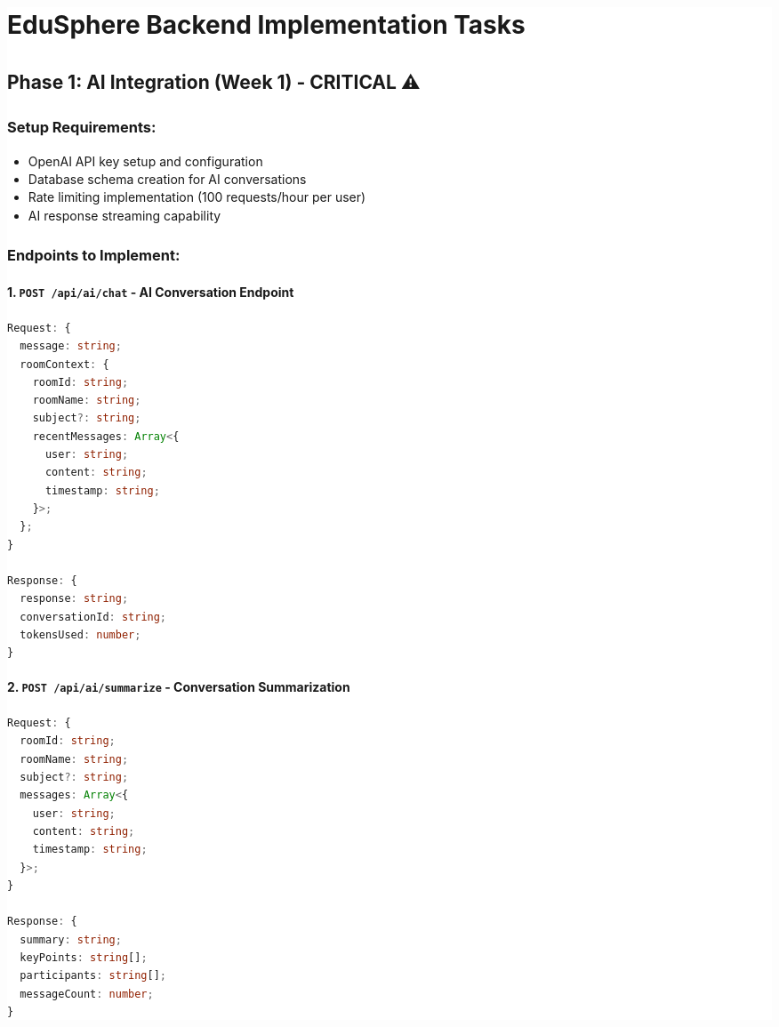# EduSphere Backend Implementation Tasks

## Phase 1: AI Integration (Week 1) - CRITICAL ⚠️

### Setup Requirements:
- OpenAI API key setup and configuration
- Database schema creation for AI conversations
- Rate limiting implementation (100 requests/hour per user)
- AI response streaming capability

### Endpoints to Implement:

#### 1. `POST /api/ai/chat` - AI Conversation Endpoint
```typescript
Request: {
  message: string;
  roomContext: {
    roomId: string;
    roomName: string;
    subject?: string;
    recentMessages: Array<{
      user: string;
      content: string;
      timestamp: string;
    }>;
  };
}

Response: {
  response: string;
  conversationId: string;
  tokensUsed: number;
}
```

#### 2. `POST /api/ai/summarize` - Conversation Summarization
```typescript
Request: {
  roomId: string;
  roomName: string;
  subject?: string;
  messages: Array<{
    user: string;
    content: string;
    timestamp: string;
  }>;
}

Response: {
  summary: string;
  keyPoints: string[];
  participants: string[];
  messageCount: number;
}
```
